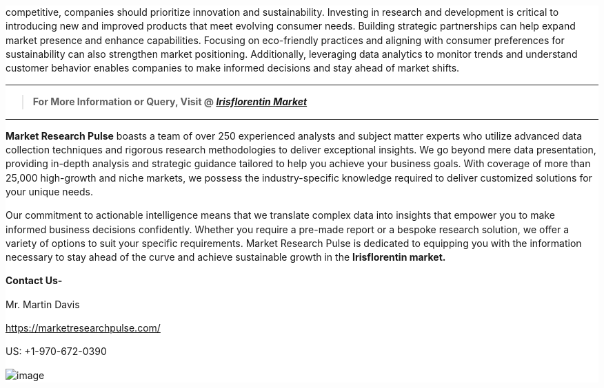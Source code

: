 competitive, companies should prioritize innovation and sustainability. Investing in research and development is critical to introducing new and improved products that meet evolving consumer needs. Building strategic partnerships can help expand market presence and enhance capabilities. Focusing on eco-friendly practices and aligning with consumer preferences for sustainability can also strengthen market positioning. Additionally, leveraging data analytics to monitor trends and understand customer behavior enables companies to make informed decisions and stay ahead of market shifts.</p><hr /><blockquote><p><strong>For More Information or Query, Visit @&nbsp;<em><a href="https://marketresearchpulse.com/report/145908/irisflorentin-market?utm_source=Linkedin&utm_medium=0111">Irisflorentin Market</a></em></strong></p></blockquote><hr /><p><strong>Market Research Pulse</strong> boasts a team of over 250 experienced analysts and subject matter experts who utilize advanced data collection techniques and rigorous research methodologies to deliver exceptional insights. We go beyond mere data presentation, providing in-depth analysis and strategic guidance tailored to help you achieve your business goals. With coverage of more than 25,000 high-growth and niche markets, we possess the industry-specific knowledge required to deliver customized solutions for your unique needs.</p><p>Our commitment to actionable intelligence means that we translate complex data into insights that empower you to make informed business decisions confidently. Whether you require a pre-made report or a bespoke research solution, we offer a variety of options to suit your specific requirements. Market Research Pulse is dedicated to equipping you with the information necessary to stay ahead of the curve and achieve sustainable growth in the <strong>Irisflorentin market.</strong></p><p><strong>Contact Us-</strong></p><p>Mr. Martin Davis</p><p>https://marketresearchpulse.com/</p><p>US: +1-970-672-0390</p>
![image](https://github.com/user-attachments/assets/18c57745-75e0-459b-b781-38a878021ed7)
